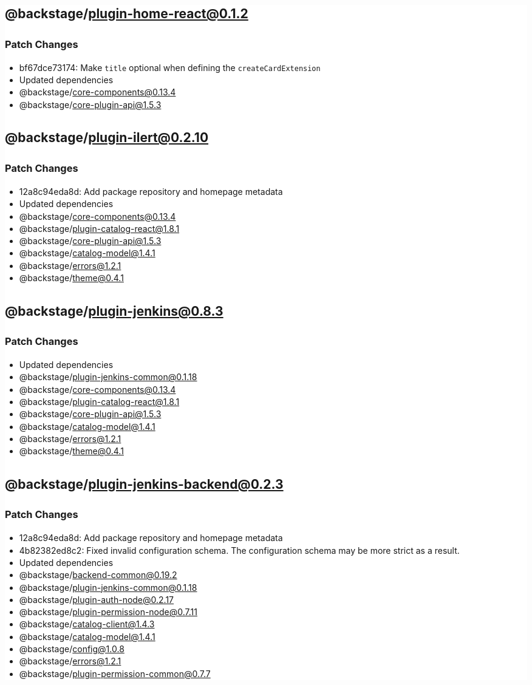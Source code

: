 ## @backstage/plugin-home-react@0.1.2

### Patch Changes

- bf67dce73174: Make `title` optional when defining the `createCardExtension`
- Updated dependencies
 - @backstage/core-components@0.13.4
 - @backstage/core-plugin-api@1.5.3

## @backstage/plugin-ilert@0.2.10

### Patch Changes

- 12a8c94eda8d: Add package repository and homepage metadata
- Updated dependencies
 - @backstage/core-components@0.13.4
 - @backstage/plugin-catalog-react@1.8.1
 - @backstage/core-plugin-api@1.5.3
 - @backstage/catalog-model@1.4.1
 - @backstage/errors@1.2.1
 - @backstage/theme@0.4.1

## @backstage/plugin-jenkins@0.8.3

### Patch Changes

- Updated dependencies
 - @backstage/plugin-jenkins-common@0.1.18
 - @backstage/core-components@0.13.4
 - @backstage/plugin-catalog-react@1.8.1
 - @backstage/core-plugin-api@1.5.3
 - @backstage/catalog-model@1.4.1
 - @backstage/errors@1.2.1
 - @backstage/theme@0.4.1

## @backstage/plugin-jenkins-backend@0.2.3

### Patch Changes

- 12a8c94eda8d: Add package repository and homepage metadata
- 4b82382ed8c2: Fixed invalid configuration schema. The configuration schema may be more strict as a result.
- Updated dependencies
 - @backstage/backend-common@0.19.2
 - @backstage/plugin-jenkins-common@0.1.18
 - @backstage/plugin-auth-node@0.2.17
 - @backstage/plugin-permission-node@0.7.11
 - @backstage/catalog-client@1.4.3
 - @backstage/catalog-model@1.4.1
 - @backstage/config@1.0.8
 - @backstage/errors@1.2.1
 - @backstage/plugin-permission-common@0.7.7

